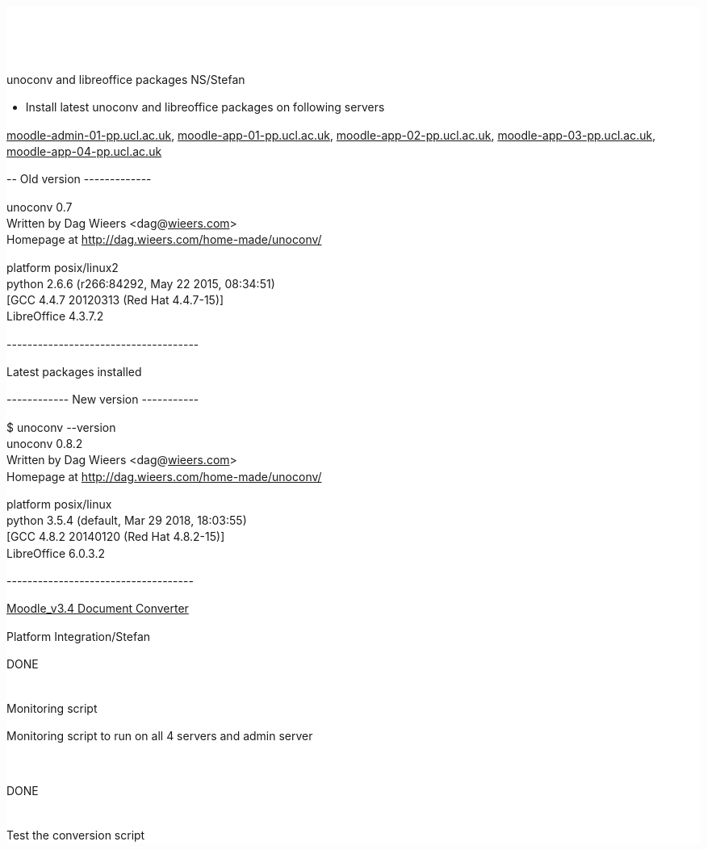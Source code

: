 <td><br />
</td>
<td><br />
</td>
<td><br />
</td>
</tr>
<tr class="odd">
<td><br />
</td>
<td>unoconv and libreoffice packages</td>
<td>NS/Stefan</td>
<td><ul>
<li>Install latest unoconv and libreoffice packages on following servers</li>
</ul>
<p><a href="http://moodle-admin-01-pp.ucl.ac.uk/">moodle-admin-01-pp.ucl.ac.uk</a>, <a href="http://moodle-app-01-pp.ucl.ac.uk/">moodle-app-01-pp.ucl.ac.uk</a>, <a href="http://moodle-app-02-pp.ucl.ac.uk/">moodle-app-02-pp.ucl.ac.uk</a>, <a href="http://moodle-app-03-pp.ucl.ac.uk/">moodle-app-03-pp.ucl.ac.uk</a>, <a href="http://moodle-app-04-pp.ucl.ac.uk/">moodle-app-04-pp.ucl.ac.uk</a></p>
<p>-- Old version -------------</p>
<p>unoconv 0.7<br />
Written by Dag Wieers &lt;dag@<a href="http://wieers.com">wieers.com</a>&gt;<br />
Homepage at <a href="http://dag.wieers.com/home-made/unoconv/" class="uri">http://dag.wieers.com/home-made/unoconv/</a></p>
<p>platform posix/linux2<br />
python 2.6.6 (r266:84292, May 22 2015, 08:34:51)<br />
[GCC 4.4.7 20120313 (Red Hat 4.4.7-15)]<br />
LibreOffice 4.3.7.2</p>
<p>-------------------------------------</p>
<p>Latest packages installed</p>
<p>------------ New version -----------</p>
<p>$ unoconv --version<br />
unoconv 0.8.2<br />
Written by Dag Wieers &lt;dag@<a href="http://wieers.com">wieers.com</a>&gt;<br />
Homepage at <a href="http://dag.wieers.com/home-made/unoconv/" class="uri">http://dag.wieers.com/home-made/unoconv/</a></p>
<p>platform posix/linux<br />
python 3.5.4 (default, Mar 29 2018, 18:03:55)<br />
[GCC 4.8.2 20140120 (Red Hat 4.8.2-15)]<br />
LibreOffice 6.0.3.2</p>
<p>------------------------------------</p>
<p><a href="Moodle_v3.4_Document_Converter">Moodle_v3.4 Document Converter</a></p></td>
<td>Platform Integration/Stefan</td>
<td><div class="content-wrapper">
<p>DONE</p>
</div></td>
</tr>
<tr class="even">
<td><br />
</td>
<td>Monitoring script</td>
<td><br />
</td>
<td><p>Monitoring script to run on all 4 servers and admin server</p></td>
<td><br />
</td>
<td><div class="content-wrapper">
<p>DONE</p>
</div></td>
</tr>
<tr class="odd">
<td><br />
</td>
<td>Test the conversion script</td>